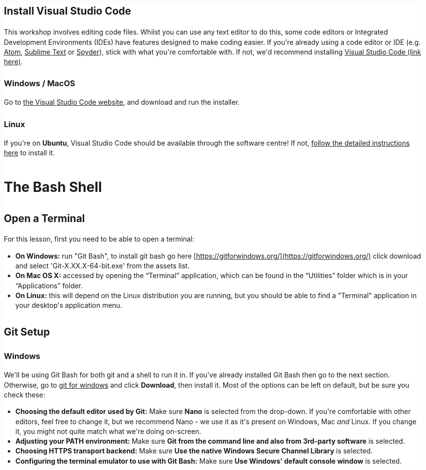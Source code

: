 
## Install Visual Studio Code

This workshop involves editing code files. 
Whilst you can use any text editor to do this, some code editors or Integrated Development Environments (IDEs) have features designed to make coding easier.
If you're already using a code editor or IDE (e.g. [Atom](https://atom.io/), [Sublime Text](https://www.sublimetext.com/) or [Spyder](https://www.spyder-ide.org/)), 
stick with what you're comfortable with. If not, we'd recommend installing [Visual Studio Code (link here)](https://code.visualstudio.com/).

### Windows / MacOS
Go to [the Visual Studio Code website](https://code.visualstudio.com/), and download and run the installer.

### Linux
If you're on **Ubuntu**, Visual Studio Code should be available through the software centre! 
If not, [follow the detailed instructions here](https://code.visualstudio.com/docs/setup/linux) to install it.


# The Bash Shell

## Open a Terminal ##

For this lesson, first you need to be able to open a terminal:

- **On Windows:** run "Git Bash", to install git bash go here [https://gitforwindows.org/](https://gitforwindows.org/) click download and select 'Git-X.XX.X-64-bit.exe' from the assets list.
- **On Mac OS X:** accessed by opening the “Terminal” application, which can be found in the “Utilities” folder which is in your “Applications” folder.
- **On Linux:** this will depend on the Linux distribution you are running, but you should be able to find a "Terminal" application in your desktop's application menu.



## Git Setup ##

### Windows
We'll be using Git Bash for both git and a shell to run it in. If you've already installed Git Bash then go to the next section. Otherwise, go to [git for windows](https://gitforwindows.org/) and click **Download**, then install it. 
Most of the options can be left on default, but be sure you check these:

- **Choosing the default editor used by Git:** Make sure **Nano** is selected from the drop-down. If you're comfortable with other editors, feel free to change it, but we recommend Nano - we use it as it's present on Windows, Mac *and* Linux. If you change it, you might not quite match what we're doing on-screen.
- **Adjusting your PATH environment:** Make sure **Git from the command line and also from 3rd-party software** is selected.
- **Choosing HTTPS transport backend:** Make sure **Use the native Windows Secure Channel Library** is selected.
- **Configuring the terminal emulator to use with Git Bash:** Make sure **Use Windows' default console window** is selected.

